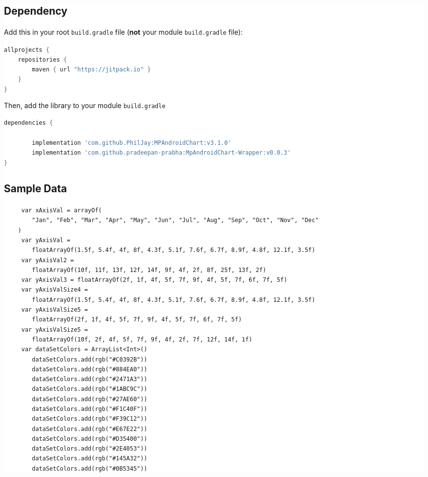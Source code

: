 </p>

## Dependency

Add this in your root `build.gradle` file (**not** your module `build.gradle` file):

```gradle
allprojects {
    repositories {
        maven { url "https://jitpack.io" }
    }
}
```

Then, add the library to your module `build.gradle`
```gradle
dependencies {

        implementation 'com.github.PhilJay:MPAndroidChart:v3.1.0'
        implementation 'com.github.pradeepan-prabha:MpAndroidChart-Wrapper:v0.0.3'
}
```

## Sample Data
```
     var xAxisVal = arrayOf(
        "Jan", "Feb", "Mar", "Apr", "May", "Jun", "Jul", "Aug", "Sep", "Oct", "Nov", "Dec"
    )
     var yAxisVal =
        floatArrayOf(1.5f, 5.4f, 4f, 8f, 4.3f, 5.1f, 7.6f, 6.7f, 8.9f, 4.8f, 12.1f, 3.5f)
     var yAxisVal2 =
        floatArrayOf(10f, 11f, 13f, 12f, 14f, 9f, 4f, 2f, 8f, 25f, 13f, 2f)
     var yAxisVal3 = floatArrayOf(2f, 1f, 4f, 5f, 7f, 9f, 4f, 5f, 7f, 6f, 7f, 5f)
     var yAxisValSize4 =
        floatArrayOf(1.5f, 5.4f, 4f, 8f, 4.3f, 5.1f, 7.6f, 6.7f, 8.9f, 4.8f, 12.1f, 3.5f)
     var yAxisValSize5 =
        floatArrayOf(2f, 1f, 4f, 5f, 7f, 9f, 4f, 5f, 7f, 6f, 7f, 5f)
     var yAxisValSize5 =
        floatArrayOf(10f, 2f, 4f, 5f, 7f, 9f, 4f, 2f, 7f, 12f, 14f, 1f)
     var dataSetColors = ArrayList<Int>()
        dataSetColors.add(rgb("#C0392B"))
        dataSetColors.add(rgb("#884EA0"))
        dataSetColors.add(rgb("#2471A3"))
        dataSetColors.add(rgb("#1ABC9C"))
        dataSetColors.add(rgb("#27AE60"))
        dataSetColors.add(rgb("#F1C40F"))
        dataSetColors.add(rgb("#F39C12"))
        dataSetColors.add(rgb("#E67E22"))
        dataSetColors.add(rgb("#D35400"))
        dataSetColors.add(rgb("#2E4053"))
        dataSetColors.add(rgb("#145A32"))
        dataSetColors.add(rgb("#0B5345"))

```
